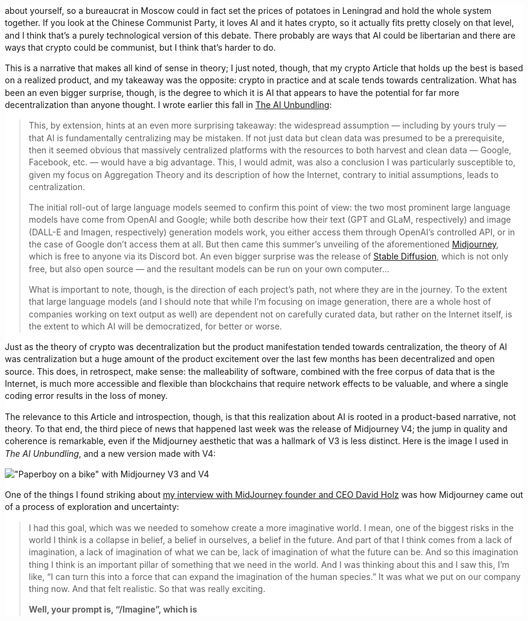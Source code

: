 about yourself, so a bureaucrat in Moscow could in fact set the prices of potatoes in Leningrad and hold the whole system together. If you look at the Chinese Communist Party, it loves AI and it hates crypto, so it actually fits pretty closely on that level, and I think that&#8217;s a purely technological version of this debate. There probably are ways that AI could be libertarian and there are ways that crypto could be communist, but I think that&#8217;s harder to do.</p></blockquote><p>This is a narrative that makes all kind of sense in theory; I just noted, though, that my crypto Article that holds up the best is based on a realized product, and my takeaway was the opposite: crypto in practice and at scale tends towards centralization. What has been an even bigger surprise, though, is the degree to which it is AI that appears to have the potential for far more decentralization than anyone thought. I wrote earlier this fall in <a href="https://stratechery.com/2022/the-ai-unbundling/">The AI Unbundling</a>:</p><blockquote><p>  This, by extension, hints at an even more surprising takeaway: the widespread assumption — including by yours truly — that AI is fundamentally centralizing may be mistaken. If not just data but clean data was presumed to be a prerequisite, then it seemed obvious that massively centralized platforms with the resources to both harvest and clean data — Google, Facebook, etc. — would have a big advantage. This, I would admit, was also a conclusion I was particularly susceptible to, given my focus on Aggregation Theory and its description of how the Internet, contrary to initial assumptions, leads to centralization.</p><p>  The initial roll-out of large language models seemed to confirm this point of view: the two most prominent large language models have come from OpenAI and Google; while both describe how their text (GPT and GLaM, respectively) and image (DALL-E and Imagen, respectively) generation models work, you either access them through OpenAI’s controlled API, or in the case of Google don’t access them at all. But then came this summer’s unveiling of the aforementioned <a href="https://www.midjourney.com/">Midjourney</a>, which is free to anyone via its Discord bot. An even bigger surprise was the release of <a href="https://stability.ai/blog/stable-diffusion-public-release">Stable Diffusion</a>, which is not only free, but also open source — and the resultant models can be run on your own computer…</p><p>  What is important to note, though, is the direction of each project’s path, not where they are in the journey. To the extent that large language models (and I should note that while I’m focusing on image generation, there are a whole host of companies working on text output as well) are dependent not on carefully curated data, but rather on the Internet itself, is the extent to which AI will be democratized, for better or worse.</p></blockquote><p>Just as the theory of crypto was decentralization but the product manifestation tended towards centralization, the theory of AI was centralization but a huge amount of the product excitement over the last few months has been decentralized and open source. This does, in retrospect, make sense: the malleability of software, combined with the free corpus of data that is the Internet, is much more accessible and flexible than blockchains that require network effects to be valuable, and where a single coding error results in the loss of money.</p><p>The relevance to this Article and introspection, though, is that this realization about AI is rooted in a product-based narrative, not theory. To that end, the third piece of news that happened last week was the release of Midjourney V4; the jump in quality and coherence is remarkable, even if the Midjourney aesthetic that was a hallmark of V3 is less distinct. Here is the image I used in <em>The AI Unbundling</em>, and a new version made with V4:</p><p><img decoding="async" src="https://i0.wp.com/stratechery.com/wp-content/uploads/2022/11/narratives-1.png?resize=640%2C320&#038;ssl=1" alt="&quot;Paperboy on a bike&quot; with Midjourney V3 and V4" width="640" height="320" class="aligncenter size-full wp-image-10011" srcset="https://i0.wp.com/stratechery.com/wp-content/uploads/2022/11/narratives-1.png?w=1280&amp;ssl=1 1280w, https://i0.wp.com/stratechery.com/wp-content/uploads/2022/11/narratives-1.png?resize=300%2C150&amp;ssl=1 300w, https://i0.wp.com/stratechery.com/wp-content/uploads/2022/11/narratives-1.png?resize=1024%2C511&amp;ssl=1 1024w, https://i0.wp.com/stratechery.com/wp-content/uploads/2022/11/narratives-1.png?resize=768%2C383&amp;ssl=1 768w, https://i0.wp.com/stratechery.com/wp-content/uploads/2022/11/narratives-1.png?resize=1200%2C599&amp;ssl=1 1200w" sizes="(max-width: 640px) 100vw, 640px" data-recalc-dims="1" /></p><p>One of the things I found striking about <a href="https://stratechery.com/2022/an-interview-with-midjourney-founder-david-holz-about-generative-ai-vr-and-silicon-valley/">my interview with MidJourney founder and CEO David Holz</a> was how Midjourney came out of a process of exploration and uncertainty:</p><blockquote><p>  I had this goal, which was we needed to somehow create a more imaginative world. I mean, one of the biggest risks in the world I think is a collapse in belief, a belief in ourselves, a belief in the future. And part of that I think comes from a lack of imagination, a lack of imagination of what we can be, lack of imagination of what the future can be. And so this imagination thing I think is an important pillar of something that we need in the world. And I was thinking about this and I saw this, I’m like, “I can turn this into a force that can expand the imagination of the human species.” It was what we put on our company thing now. And that felt realistic. So that was really exciting.</p><p>  <strong>Well, your prompt is, “/Imagine”, which is